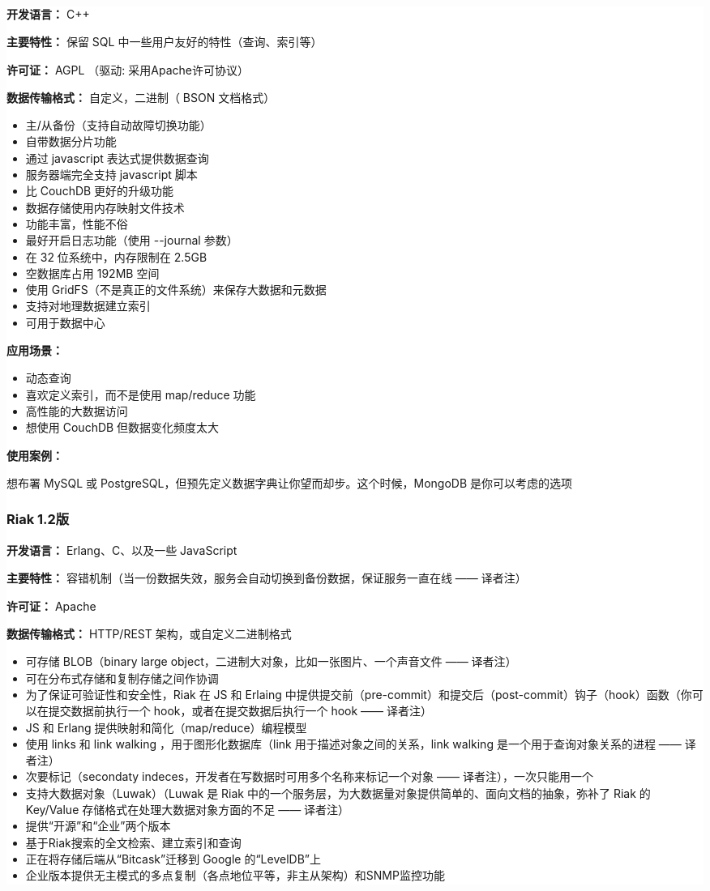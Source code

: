 
**开发语言：** C++


**主要特性：** 保留 SQL 中一些用户友好的特性（查询、索引等）


**许可证：** AGPL （驱动: 采用Apache许可协议）


**数据传输格式：** 自定义，二进制（ BSON 文档格式）


* 主/从备份（支持自动故障切换功能）
* 自带数据分片功能
* 通过 javascript 表达式提供数据查询
* 服务器端完全支持 javascript 脚本
* 比 CouchDB 更好的升级功能
* 数据存储使用内存映射文件技术
* 功能丰富，性能不俗
* 最好开启日志功能（使用 --journal 参数）
* 在 32 位系统中，内存限制在 2.5GB
* 空数据库占用 192MB 空间
* 使用 GridFS（不是真正的文件系统）来保存大数据和元数据
* 支持对地理数据建立索引
* 可用于数据中心


**应用场景：**


* 动态查询
* 喜欢定义索引，而不是使用 map/reduce 功能
* 高性能的大数据访问
* 想使用 CouchDB 但数据变化频度太大


**使用案例：**


想布署 MySQL 或 PostgreSQL，但预先定义数据字典让你望而却步。这个时候，MongoDB 是你可以考虑的选项


### **Riak 1.2版**


**开发语言：** Erlang、C、以及一些 JavaScript


**主要特性：** 容错机制（当一份数据失效，服务会自动切换到备份数据，保证服务一直在线 —— 译者注）


**许可证：** Apache


**数据传输格式：** HTTP/REST 架构，或自定义二进制格式


* 可存储 BLOB（binary large object，二进制大对象，比如一张图片、一个声音文件 —— 译者注）
* 可在分布式存储和复制存储之间作协调
* 为了保证可验证性和安全性，Riak 在 JS 和 Erlaing 中提供提交前（pre-commit）和提交后（post-commit）钩子（hook）函数（你可以在提交数据前执行一个 hook，或者在提交数据后执行一个 hook —— 译者注）
* JS 和 Erlang 提供映射和简化（map/reduce）编程模型
* 使用 links 和 link walking ，用于图形化数据库（link 用于描述对象之间的关系，link walking 是一个用于查询对象关系的进程 —— 译者注）
* 次要标记（secondaty indeces，开发者在写数据时可用多个名称来标记一个对象 —— 译者注），一次只能用一个
* 支持大数据对象（Luwak）（Luwak 是 Riak 中的一个服务层，为大数据量对象提供简单的、面向文档的抽象，弥补了 Riak 的 Key/Value 存储格式在处理大数据对象方面的不足 —— 译者注）
* 提供“开源”和“企业”两个版本
* 基于Riak搜索的全文检索、建立索引和查询
* 正在将存储后端从“Bitcask”迁移到 Google 的“LevelDB”上
* 企业版本提供无主模式的多点复制（各点地位平等，非主从架构）和SNMP监控功能

